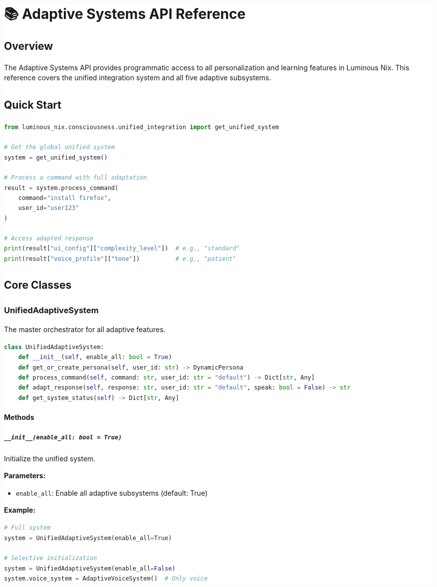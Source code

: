 # 📚 Adaptive Systems API Reference

## Overview

The Adaptive Systems API provides programmatic access to all personalization and learning features in Luminous Nix. This reference covers the unified integration system and all five adaptive subsystems.

## Quick Start

```python
from luminous_nix.consciousness.unified_integration import get_unified_system

# Get the global unified system
system = get_unified_system()

# Process a command with full adaptation
result = system.process_command(
    command="install firefox",
    user_id="user123"
)

# Access adapted response
print(result["ui_config"]["complexity_level"])  # e.g., "standard"
print(result["voice_profile"]["tone"])          # e.g., "patient"
```

## Core Classes

### UnifiedAdaptiveSystem

The master orchestrator for all adaptive features.

```python
class UnifiedAdaptiveSystem:
    def __init__(self, enable_all: bool = True)
    def get_or_create_persona(self, user_id: str) -> DynamicPersona
    def process_command(self, command: str, user_id: str = "default") -> Dict[str, Any]
    def adapt_response(self, response: str, user_id: str = "default", speak: bool = False) -> str
    def get_system_status(self) -> Dict[str, Any]
```

#### Methods

##### `__init__(enable_all: bool = True)`
Initialize the unified system.

**Parameters:**
- `enable_all`: Enable all adaptive subsystems (default: True)

**Example:**
```python
# Full system
system = UnifiedAdaptiveSystem(enable_all=True)

# Selective initialization
system = UnifiedAdaptiveSystem(enable_all=False)
system.voice_system = AdaptiveVoiceSystem()  # Only voice
```
